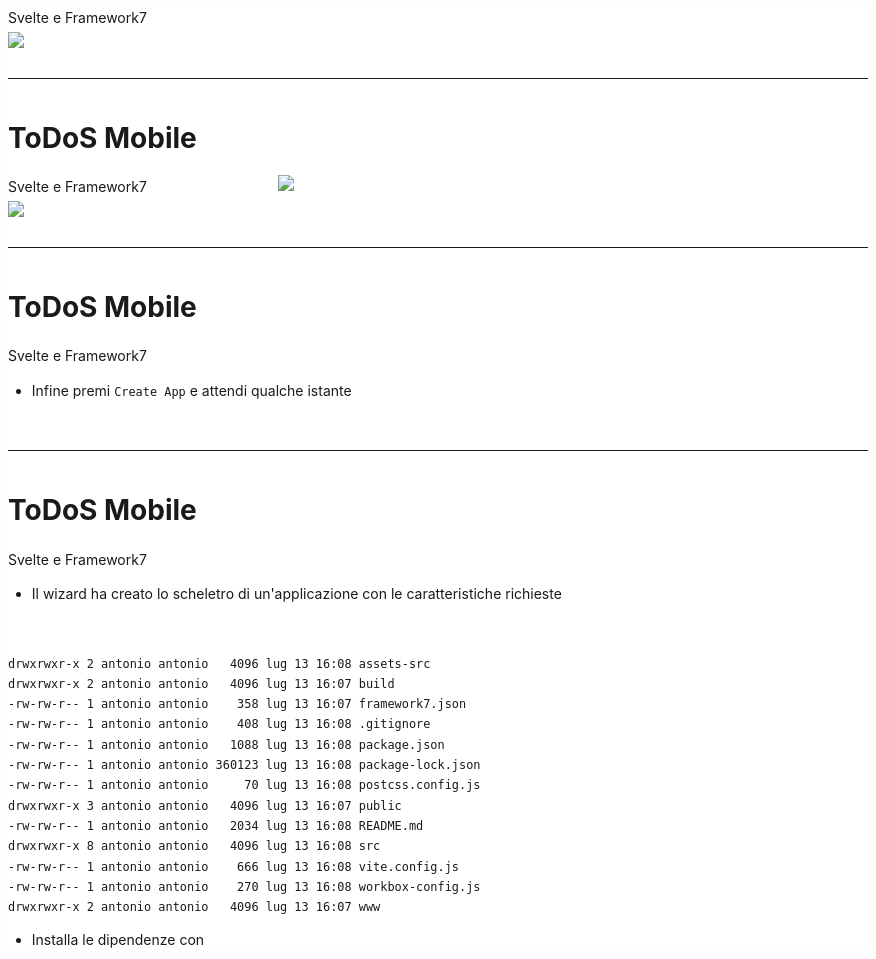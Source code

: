 Svelte e Framework7

<img src="/media/mobile_13.png" width="600" style="margin:auto;position:relative; left: 0px; top:-10px;">

---

# ToDoS Mobile

Svelte e Framework7

<img src="/media/mobile_14.png" width="550" style="margin:auto;position:relative; left: 0px; top:-10px;">


---

# ToDoS Mobile

Svelte e Framework7

- Infine premi `Create App` e attendi qualche istante
  
<img src="/media/mobile_15.png" width="500" style="margin:auto;position:relative; left: -230px; top: 50px;">
<img src="/media/mobile_16.png" width="400" style="margin:auto;position:relative; left: 250px; top: -240px;">

---

# ToDoS Mobile

Svelte e Framework7

- Il wizard ha creato lo scheletro di un'applicazione con le caratteristiche richieste

<br>

```bash
drwxrwxr-x 2 antonio antonio   4096 lug 13 16:08 assets-src
drwxrwxr-x 2 antonio antonio   4096 lug 13 16:07 build
-rw-rw-r-- 1 antonio antonio    358 lug 13 16:07 framework7.json
-rw-rw-r-- 1 antonio antonio    408 lug 13 16:08 .gitignore
-rw-rw-r-- 1 antonio antonio   1088 lug 13 16:08 package.json
-rw-rw-r-- 1 antonio antonio 360123 lug 13 16:08 package-lock.json
-rw-rw-r-- 1 antonio antonio     70 lug 13 16:08 postcss.config.js
drwxrwxr-x 3 antonio antonio   4096 lug 13 16:07 public
-rw-rw-r-- 1 antonio antonio   2034 lug 13 16:08 README.md
drwxrwxr-x 8 antonio antonio   4096 lug 13 16:08 src
-rw-rw-r-- 1 antonio antonio    666 lug 13 16:08 vite.config.js
-rw-rw-r-- 1 antonio antonio    270 lug 13 16:08 workbox-config.js
drwxrwxr-x 2 antonio antonio   4096 lug 13 16:07 www
```

- Installa le dipendenze con
